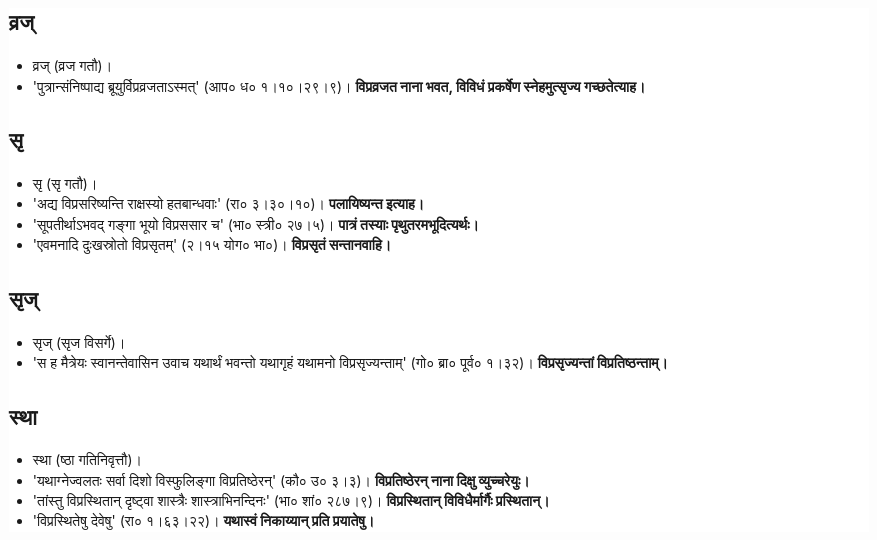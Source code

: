 ## व्रज्
- व्रज् (व्रज गतौ)।
- 'पुत्रान्संनिष्पाद्य ब्रूयुर्विप्रव्रजताऽस्मत्' (आप० ध० १।१०।२९।९)। **विप्रव्रजत नाना भवत, विविधं प्रकर्षेण स्नेहमुत्सृज्य गच्छतेत्याह।**

## सृ
- सृ (सृ गतौ)।
- 'अद्य विप्रसरिष्यन्ति राक्षस्यो हतबान्धवाः' (रा० ३।३०।१०)। **पलायिष्यन्त इत्याह।**
- 'सूपतीर्थाऽभवद् गङ्गा भूयो विप्रससार च' (भा० स्त्री० २७।५)। **पात्रं तस्याः पृथुतरमभूदित्यर्थः।**
- 'एवमनादि दुःखस्रोतो विप्रसृतम्' (२।१५ योग० भा०)। **विप्रसृतं सन्तानवाहि।**

## सृज्
- सृज् (सृज विसर्गे)।
- 'स ह मैत्रेयः स्वानन्तेवासिन उवाच यथार्थं भवन्तो यथागृहं यथामनो विप्रसृज्यन्ताम्' (गो० ब्रा० पूर्व० १।३२)। **विप्रसृज्यन्तां विप्रतिष्ठन्ताम्।**

## स्था
- स्था (ष्ठा गतिनिवृत्तौ)।
- 'यथाग्नेज्वलतः सर्वा दिशो विस्फुलिङ्गा विप्रतिष्ठेरन्' (कौ० उ० ३।३)। **विप्रतिष्ठेरन् नाना दिक्षु व्युच्चरेयुः।**
- 'तांस्तु विप्रस्थितान् दृष्ट्वा शास्त्रैः शास्त्राभिनन्दिनः' (भा० शां० २८७।९)। **विप्रस्थितान् विविधैर्मार्गैः प्रस्थितान्।**
- 'विप्रस्थितेषु देवेषु' (रा० १।६३।२२)। **यथास्वं निकाय्यान् प्रति प्रयातेषु।**
